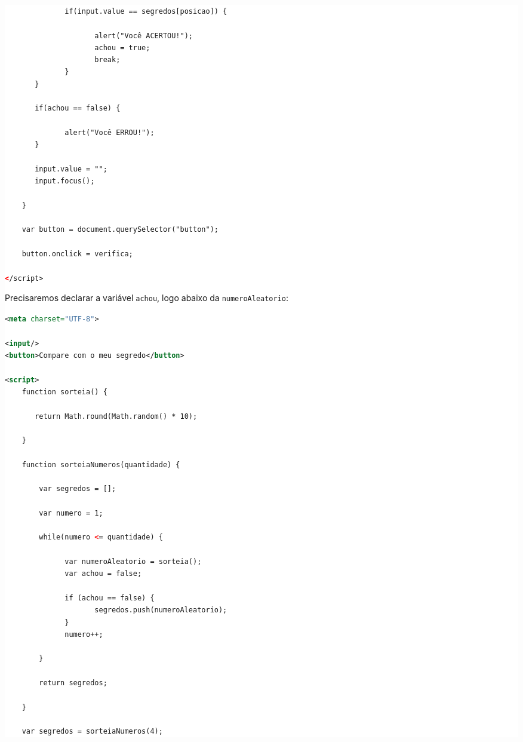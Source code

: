 ```xml
              if(input.value == segredos[posicao]) {

                     alert("Você ACERTOU!");
                     achou = true;
                     break;
              } 
       }

       if(achou == false) {

              alert("Você ERROU!");
       }

       input.value = "";
       input.focus();

    }

    var button = document.querySelector("button");

    button.onclick = verifica;

</script>
```

Precisaremos declarar a variável `achou`, logo abaixo da `numeroAleatorio`:

```xml
<meta charset="UTF-8">

<input/>
<button>Compare com o meu segredo</button>

<script>
    function sorteia() {

       return Math.round(Math.random() * 10);

    }

    function sorteiaNumeros(quantidade) {

        var segredos = [];

        var numero = 1;

        while(numero <= quantidade) {

              var numeroAleatorio = sorteia();
              var achou = false;

              if (achou == false) {
                     segredos.push(numeroAleatorio);
              }
              numero++;

        }

        return segredos;

    }

    var segredos = sorteiaNumeros(4);

```